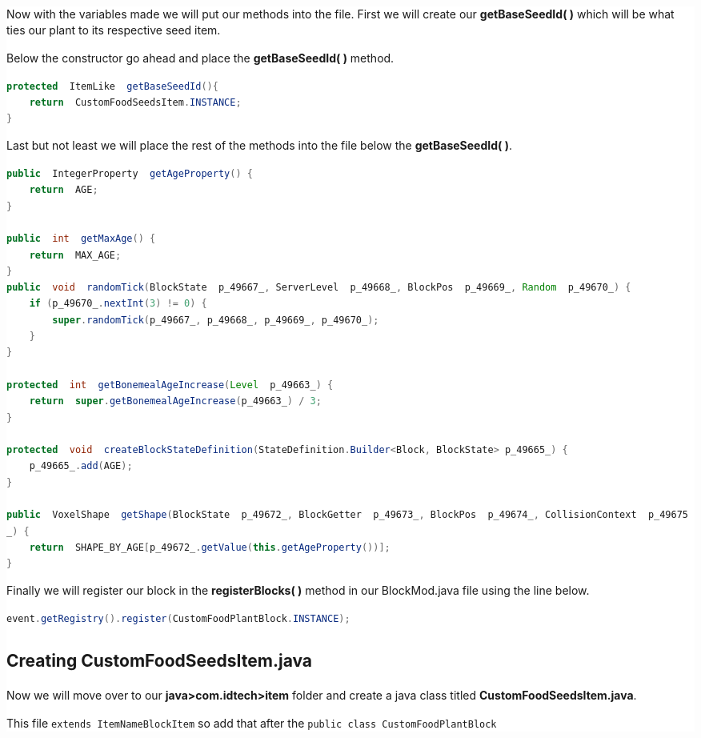 Now with the variables made we will put our methods into the file. First we will create our **getBaseSeedId( )** which will be what ties our plant to its respective seed item. 

Below the constructor go ahead and place the **getBaseSeedId( )** method.
```java
protected  ItemLike  getBaseSeedId(){
	return  CustomFoodSeedsItem.INSTANCE;
}
```

Last but not least we will place the rest of the methods into the file below the **getBaseSeedId( )**. 
```java
public  IntegerProperty  getAgeProperty() {
	return  AGE;
}

public  int  getMaxAge() {
	return  MAX_AGE;
}
public  void  randomTick(BlockState  p_49667_, ServerLevel  p_49668_, BlockPos  p_49669_, Random  p_49670_) {
	if (p_49670_.nextInt(3) != 0) {
		super.randomTick(p_49667_, p_49668_, p_49669_, p_49670_);
	}
}
 
protected  int  getBonemealAgeIncrease(Level  p_49663_) {
	return  super.getBonemealAgeIncrease(p_49663_) / 3;
}

protected  void  createBlockStateDefinition(StateDefinition.Builder<Block, BlockState> p_49665_) {
	p_49665_.add(AGE);
}

public  VoxelShape  getShape(BlockState  p_49672_, BlockGetter  p_49673_, BlockPos  p_49674_, CollisionContext  p_49675_) {
	return  SHAPE_BY_AGE[p_49672_.getValue(this.getAgeProperty())];
}
```
Finally we will register our block in the **registerBlocks( )** method in our BlockMod.java file using the line below.
```java
event.getRegistry().register(CustomFoodPlantBlock.INSTANCE);
```

## Creating CustomFoodSeedsItem.java

Now we will move over to our **java>com.idtech>item** folder and create a java class titled **CustomFoodSeedsItem.java**. 

This file ```extends ItemNameBlockItem``` so add that after the ```public class CustomFoodPlantBlock```
